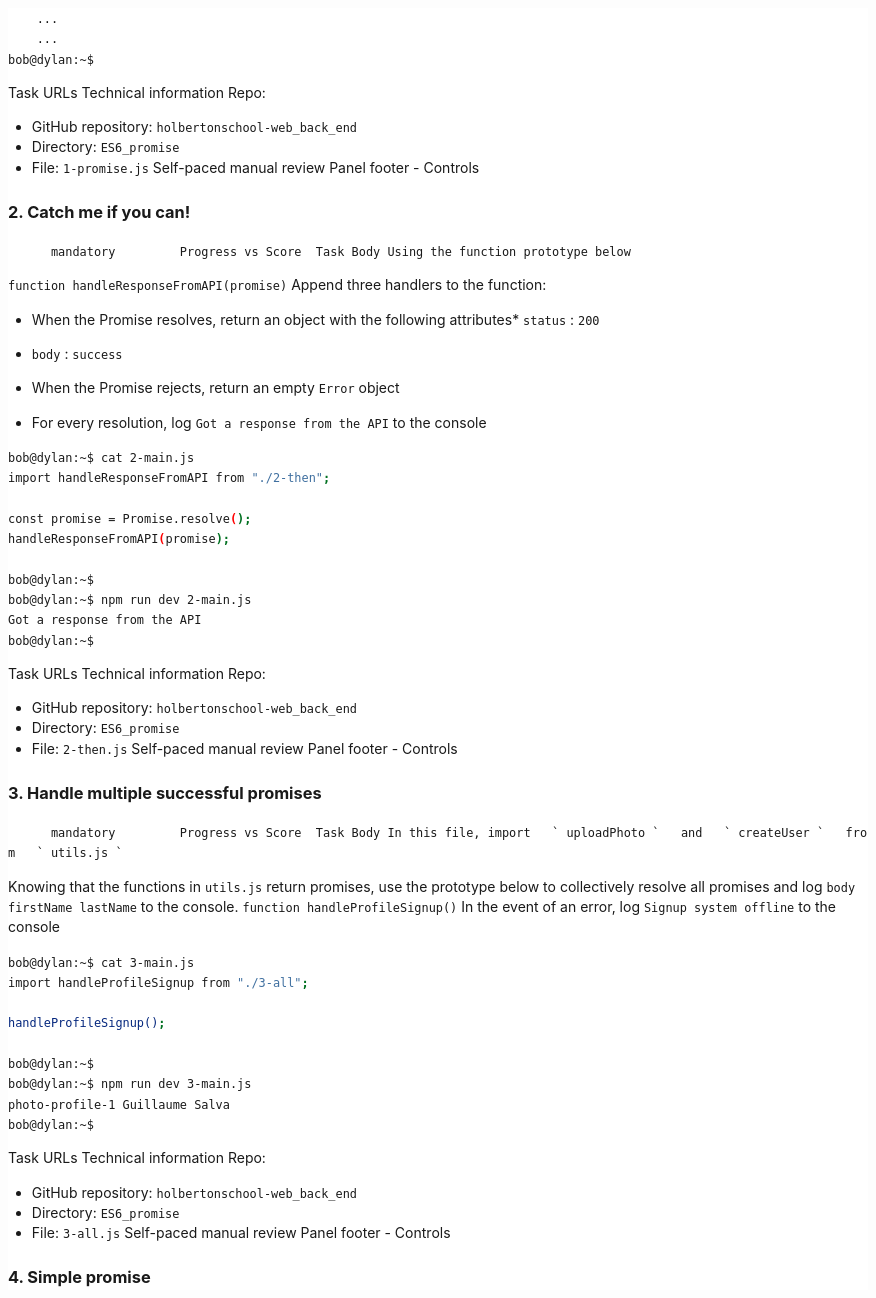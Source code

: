 ```bash
    ...
    ...
bob@dylan:~$ 

```
 Task URLs  Technical information Repo:
* GitHub repository:  ` holbertonschool-web_back_end ` 
* Directory:  ` ES6_promise ` 
* File:  ` 1-promise.js ` 
 Self-paced manual review  Panel footer - Controls 
### 2. Catch me if you can!
          mandatory         Progress vs Score  Task Body Using the function prototype below
 ` function handleResponseFromAPI(promise)
 ` Append three handlers to the function:
* When the Promise resolves, return an object with the following attributes*  ` status ` :  ` 200 ` 
*  ` body ` :  ` success ` 

* When the Promise rejects, return an empty  ` Error `  object
* For every resolution, log  ` Got a response from the API `  to the console
```bash
bob@dylan:~$ cat 2-main.js
import handleResponseFromAPI from "./2-then";

const promise = Promise.resolve();
handleResponseFromAPI(promise);

bob@dylan:~$ 
bob@dylan:~$ npm run dev 2-main.js 
Got a response from the API
bob@dylan:~$ 

```
 Task URLs  Technical information Repo:
* GitHub repository:  ` holbertonschool-web_back_end ` 
* Directory:  ` ES6_promise ` 
* File:  ` 2-then.js ` 
 Self-paced manual review  Panel footer - Controls 
### 3. Handle multiple successful promises
          mandatory         Progress vs Score  Task Body In this file, import   ` uploadPhoto `   and   ` createUser `   from   ` utils.js ` 
Knowing that the functions in   ` utils.js `   return promises, use the prototype below to collectively resolve all promises and log   ` body firstName lastName `   to the console.
 ` function handleProfileSignup()
 ` In the event of an error, log   ` Signup system offline `   to the console
```bash
bob@dylan:~$ cat 3-main.js
import handleProfileSignup from "./3-all";

handleProfileSignup();

bob@dylan:~$ 
bob@dylan:~$ npm run dev 3-main.js 
photo-profile-1 Guillaume Salva
bob@dylan:~$ 

```
 Task URLs  Technical information Repo:
* GitHub repository:  ` holbertonschool-web_back_end ` 
* Directory:  ` ES6_promise ` 
* File:  ` 3-all.js ` 
 Self-paced manual review  Panel footer - Controls 
### 4. Simple promise